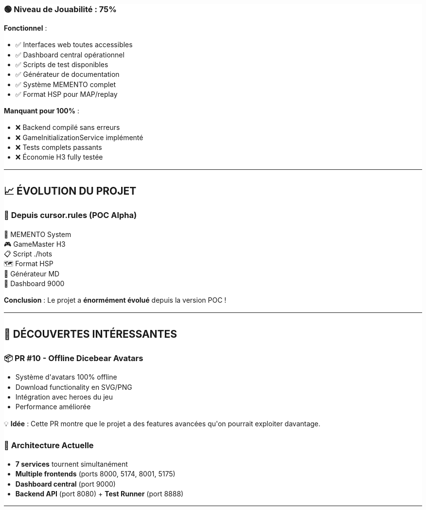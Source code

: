 ### 🟢 **Niveau de Jouabilité : 75%**

**Fonctionnel** :
- ✅ Interfaces web toutes accessibles
- ✅ Dashboard central opérationnel  
- ✅ Scripts de test disponibles
- ✅ Générateur de documentation
- ✅ Système MEMENTO complet
- ✅ Format HSP pour MAP/replay

**Manquant pour 100%** :
- ❌ Backend compilé sans erreurs
- ❌ GameInitializationService implémenté
- ❌ Tests complets passants
- ❌ Économie H3 fully testée

---

## 📈 **ÉVOLUTION DU PROJET**

### 🚀 **Depuis cursor.rules (POC Alpha)**

<div class="achievement">🧠 MEMENTO System</div>
<div class="achievement">🎮 GameMaster H3</div>
<div class="achievement">📋 Script ./hots</div>
<div class="achievement">🗺️ Format HSP</div>
<div class="achievement">📝 Générateur MD</div>
<div class="achievement">🎯 Dashboard 9000</div>

**Conclusion** : Le projet a **énormément évolué** depuis la version POC !

---

## 🔮 **DÉCOUVERTES INTÉRESSANTES**

### 📦 **PR #10 - Offline Dicebear Avatars**
- Système d'avatars 100% offline
- Download functionality en SVG/PNG
- Intégration avec heroes du jeu
- Performance améliorée

<div class="dev-note">
💡 <strong>Idée</strong> : Cette PR montre que le projet a des features avancées qu'on pourrait exploiter davantage.
</div>

### 🎯 **Architecture Actuelle**
- **7 services** tournent simultanément
- **Multiple frontends** (ports 8000, 5174, 8001, 5175)
- **Dashboard central** (port 9000)
- **Backend API** (port 8080) + **Test Runner** (port 8888)

---